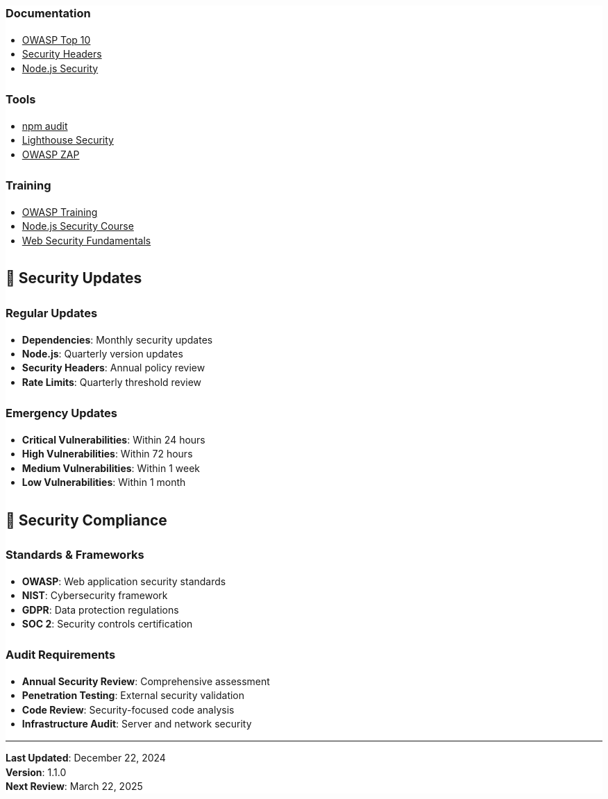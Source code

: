 ### Documentation
- [OWASP Top 10](https://owasp.org/www-project-top-ten/)
- [Security Headers](https://owasp.org/www-project-secure-headers/)
- [Node.js Security](https://nodejs.org/en/docs/guides/security/)

### Tools
- [npm audit](https://docs.npmjs.com/cli/v8/commands/npm-audit)
- [Lighthouse Security](https://developers.google.com/web/tools/lighthouse)
- [OWASP ZAP](https://www.zaproxy.org/)

### Training
- [OWASP Training](https://owasp.org/www-project-training/)
- [Node.js Security Course](https://nodesecurity.io/)
- [Web Security Fundamentals](https://web.dev/security/)

## 🔄 Security Updates

### Regular Updates
- **Dependencies**: Monthly security updates
- **Node.js**: Quarterly version updates
- **Security Headers**: Annual policy review
- **Rate Limits**: Quarterly threshold review

### Emergency Updates
- **Critical Vulnerabilities**: Within 24 hours
- **High Vulnerabilities**: Within 72 hours
- **Medium Vulnerabilities**: Within 1 week
- **Low Vulnerabilities**: Within 1 month

## 📝 Security Compliance

### Standards & Frameworks
- **OWASP**: Web application security standards
- **NIST**: Cybersecurity framework
- **GDPR**: Data protection regulations
- **SOC 2**: Security controls certification

### Audit Requirements
- **Annual Security Review**: Comprehensive assessment
- **Penetration Testing**: External security validation
- **Code Review**: Security-focused code analysis
- **Infrastructure Audit**: Server and network security

---

**Last Updated**: December 22, 2024  
**Version**: 1.1.0  
**Next Review**: March 22, 2025
